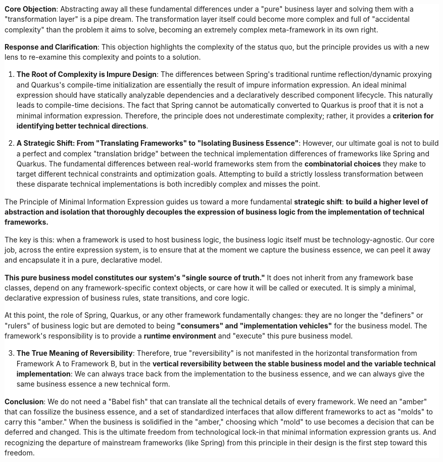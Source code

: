 **Core Objection**: Abstracting away all these fundamental differences under a "pure" business layer and solving them with a "transformation layer" is a pipe dream. The transformation layer itself could become more complex and full of "accidental complexity" than the problem it aims to solve, becoming an extremely complex meta-framework in its own right.

**Response and Clarification**:
This objection highlights the complexity of the status quo, but the principle provides us with a new lens to re-examine this complexity and points to a solution.

1. **The Root of Complexity is Impure Design**: The differences between Spring's traditional runtime reflection/dynamic proxying and Quarkus's compile-time initialization are essentially the result of impure information expression. An ideal minimal expression should have statically analyzable dependencies and a declaratively described component lifecycle. This naturally leads to compile-time decisions. The fact that Spring cannot be automatically converted to Quarkus is proof that it is not a minimal information expression. Therefore, the principle does not underestimate complexity; rather, it provides a **criterion for identifying better technical directions**.

2. **A Strategic Shift: From "Translating Frameworks" to "Isolating Business Essence"**:
However, our ultimate goal is not to build a perfect and complex "translation bridge" between the technical implementation differences of frameworks like Spring and Quarkus.
The fundamental differences between real-world frameworks stem from the **combinatorial choices** they make to target different technical constraints and optimization goals. Attempting to build a strictly lossless transformation between these disparate technical implementations is both incredibly complex and misses the point.

The Principle of Minimal Information Expression guides us toward a more fundamental **strategic shift**: **to build a higher level of abstraction and isolation that thoroughly decouples the expression of business logic from the implementation of technical frameworks.**

The key is this: when a framework is used to host business logic, the business logic itself must be technology-agnostic. Our core job, across the entire expression system, is to ensure that at the moment we capture the business essence, we can peel it away and encapsulate it in a pure, declarative model.

**This pure business model constitutes our system's "single source of truth."** It does not inherit from any framework base classes, depend on any framework-specific context objects, or care how it will be called or executed. It is simply a minimal, declarative expression of business rules, state transitions, and core logic.

At this point, the role of Spring, Quarkus, or any other framework fundamentally changes: they are no longer the "definers" or "rulers" of business logic but are demoted to being **"consumers" and "implementation vehicles"** for the business model. The framework's responsibility is to provide a **runtime environment** and "execute" this pure business model.

3. **The True Meaning of Reversibility**:
Therefore, true "reversibility" is not manifested in the horizontal transformation from Framework A to Framework B, but in the **vertical reversibility between the stable business model and the variable technical implementation**:
We can always trace back from the implementation to the business essence, and we can always give the same business essence a new technical form.

**Conclusion**: We do not need a "Babel fish" that can translate all the technical details of every framework. We need an "amber" that can fossilize the business essence, and a set of standardized interfaces that allow different frameworks to act as "molds" to carry this "amber." When the business is solidified in the "amber," choosing which "mold" to use becomes a decision that can be deferred and changed. This is the ultimate freedom from technological lock-in that minimal information expression grants us. And recognizing the departure of mainstream frameworks (like Spring) from this principle in their design is the first step toward this freedom.
